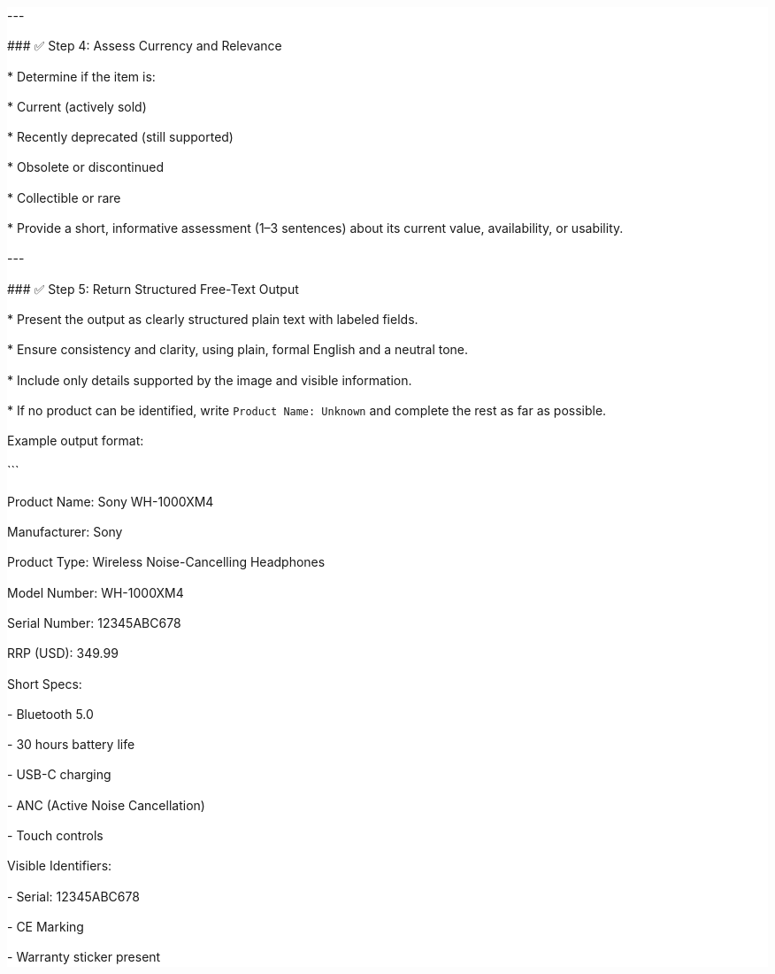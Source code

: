 \---

\### ✅ Step 4: Assess Currency and Relevance

\* Determine if the item is:

  \* Current (actively sold)

  \* Recently deprecated (still supported)

  \* Obsolete or discontinued

  \* Collectible or rare

\* Provide a short, informative assessment (1–3 sentences) about its current value, availability, or usability.

\---

\### ✅ Step 5: Return Structured Free-Text Output

\* Present the output as clearly structured plain text with labeled fields.

\* Ensure consistency and clarity, using plain, formal English and a neutral tone.

\* Include only details supported by the image and visible information.

\* If no product can be identified, write `Product Name: Unknown` and complete the rest as far as possible.

Example output format:

\`\`\`

Product Name: Sony WH-1000XM4  

Manufacturer: Sony  

Product Type: Wireless Noise-Cancelling Headphones  

Model Number: WH-1000XM4  

Serial Number: 12345ABC678  

RRP (USD): 349.99  

Short Specs:

\- Bluetooth 5.0  

\- 30 hours battery life  

\- USB-C charging  

\- ANC (Active Noise Cancellation)  

\- Touch controls  

Visible Identifiers:

\- Serial: 12345ABC678  

\- CE Marking  

\- Warranty sticker present  
